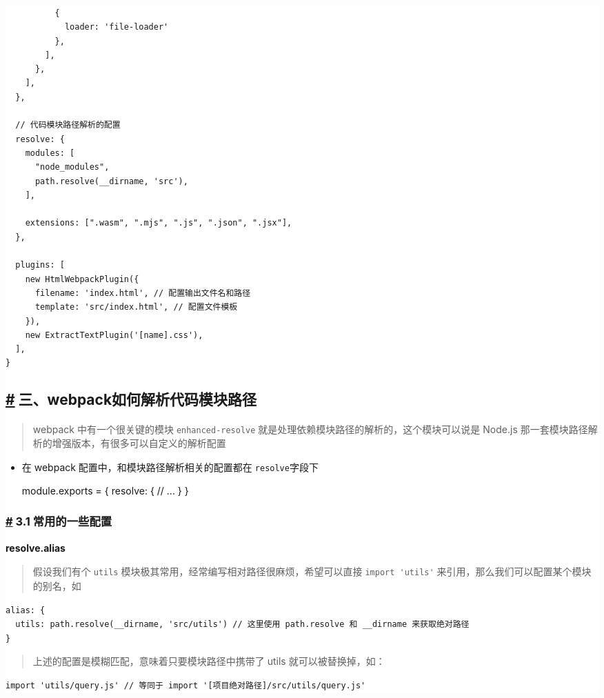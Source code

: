               {
                loader: 'file-loader'
              },
            ],
          },
        ],
      },
    
      // 代码模块路径解析的配置
      resolve: {
        modules: [
          "node_modules",
          path.resolve(__dirname, 'src'),
        ],
    
        extensions: [".wasm", ".mjs", ".js", ".json", ".jsx"],
      },
    
      plugins: [
        new HtmlWebpackPlugin({
          filename: 'index.html', // 配置输出文件名和路径
          template: 'src/index.html', // 配置文件模板
        }),
        new ExtractTextPlugin('[name].css'),
      ],
    }


[#](#三、webpack如何解析代码模块路径) 三、webpack如何解析代码模块路径
---------------------------------------------

> webpack 中有一个很关键的模块 `enhanced-resolve` 就是处理依赖模块路径的解析的，这个模块可以说是 Node.js 那一套模块路径解析的增强版本，有很多可以自定义的解析配置

*   在 webpack 配置中，和模块路径解析相关的配置都在 `resolve`字段下

    module.exports = {
      resolve: {
        // ...
      }
    }
    

### [#](#_3-1-常用的一些配置) 3.1 常用的一些配置

**resolve.alias**

> 假设我们有个 `utils` 模块极其常用，经常编写相对路径很麻烦，希望可以直接 `import 'utils'` 来引用，那么我们可以配置某个模块的别名，如

    alias: {
      utils: path.resolve(__dirname, 'src/utils') // 这里使用 path.resolve 和 __dirname 来获取绝对路径
    }


> 上述的配置是模糊匹配，意味着只要模块路径中携带了 utils 就可以被替换掉，如：

    import 'utils/query.js' // 等同于 import '[项目绝对路径]/src/utils/query.js'
